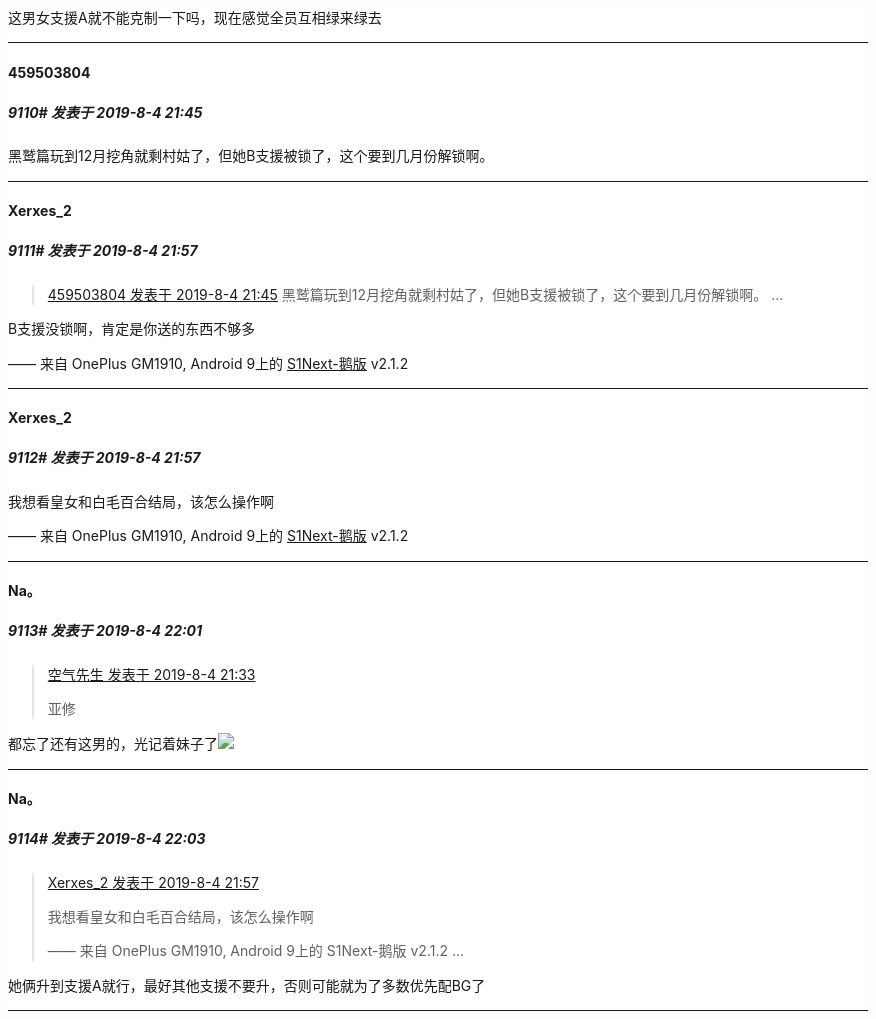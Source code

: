 这男女支援A就不能克制一下吗，现在感觉全员互相绿来绿去

*****

####  459503804  
##### 9110#       发表于 2019-8-4 21:45

黑鹫篇玩到12月挖角就剩村姑了，但她B支援被锁了，这个要到几月份解锁啊。

*****

####  Xerxes_2  
##### 9111#       发表于 2019-8-4 21:57

<blockquote><a href="httphttps://bbs.saraba1st.com/2b/forum.php?mod=redirect&amp;goto=findpost&amp;pid=44792865&amp;ptid=1810654" target="_blank">459503804 发表于 2019-8-4 21:45</a>
黑鹫篇玩到12月挖角就剩村姑了，但她B支援被锁了，这个要到几月份解锁啊。 ...</blockquote>
B支援没锁啊，肯定是你送的东西不够多

—— 来自 OnePlus GM1910, Android 9上的 [S1Next-鹅版](https://github.com/ykrank/S1-Next/releases) v2.1.2

*****

####  Xerxes_2  
##### 9112#       发表于 2019-8-4 21:57

我想看皇女和白毛百合结局，该怎么操作啊

—— 来自 OnePlus GM1910, Android 9上的 [S1Next-鹅版](https://github.com/ykrank/S1-Next/releases) v2.1.2

*****

####  Na。  
##### 9113#       发表于 2019-8-4 22:01

<blockquote><a href="httphttps://bbs.saraba1st.com/2b/forum.php?mod=redirect&amp;goto=findpost&amp;pid=44792740&amp;ptid=1810654" target="_blank">空气先生 发表于 2019-8-4 21:33</a>

亚修</blockquote>
都忘了还有这男的，光记着妹子了<img src="https://static.saraba1st.com/image/smiley/face2017/009.gif" referrerpolicy="no-referrer">

*****

####  Na。  
##### 9114#       发表于 2019-8-4 22:03

<blockquote><a href="httphttps://bbs.saraba1st.com/2b/forum.php?mod=redirect&amp;goto=findpost&amp;pid=44792992&amp;ptid=1810654" target="_blank">Xerxes_2 发表于 2019-8-4 21:57</a>

我想看皇女和白毛百合结局，该怎么操作啊

—— 来自 OnePlus GM1910, Android 9上的 S1Next-鹅版 v2.1.2 ...</blockquote>
她俩升到支援A就行，最好其他支援不要升，否则可能就为了多数优先配BG了

*****
